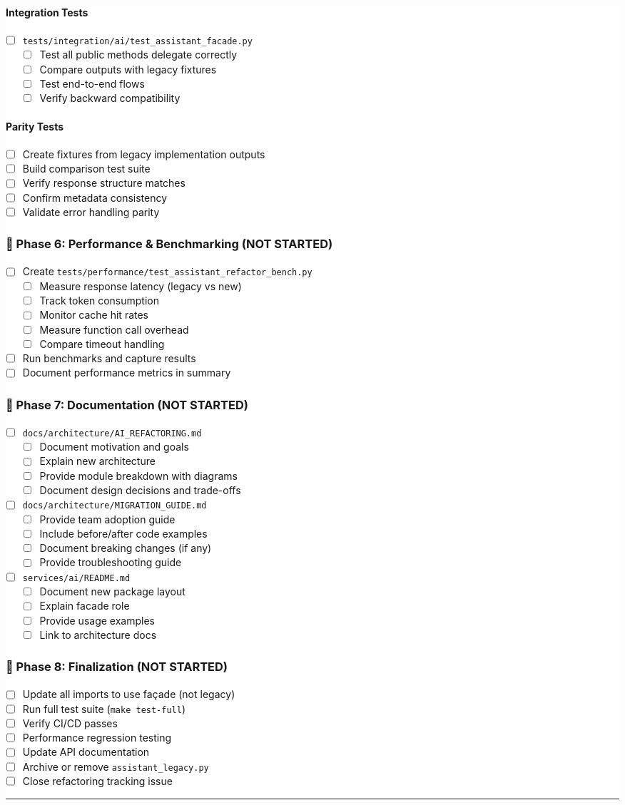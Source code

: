 #### Integration Tests
- [ ] `tests/integration/ai/test_assistant_facade.py`
  - [ ] Test all public methods delegate correctly
  - [ ] Compare outputs with legacy fixtures
  - [ ] Test end-to-end flows
  - [ ] Verify backward compatibility

#### Parity Tests
- [ ] Create fixtures from legacy implementation outputs
- [ ] Build comparison test suite
- [ ] Verify response structure matches
- [ ] Confirm metadata consistency
- [ ] Validate error handling parity

### 🔴 Phase 6: Performance & Benchmarking (NOT STARTED)
- [ ] Create `tests/performance/test_assistant_refactor_bench.py`
  - [ ] Measure response latency (legacy vs new)
  - [ ] Track token consumption
  - [ ] Monitor cache hit rates
  - [ ] Measure function call overhead
  - [ ] Compare timeout handling
- [ ] Run benchmarks and capture results
- [ ] Document performance metrics in summary

### 🔴 Phase 7: Documentation (NOT STARTED)
- [ ] `docs/architecture/AI_REFACTORING.md`
  - [ ] Document motivation and goals
  - [ ] Explain new architecture
  - [ ] Provide module breakdown with diagrams
  - [ ] Document design decisions and trade-offs
- [ ] `docs/architecture/MIGRATION_GUIDE.md`
  - [ ] Provide team adoption guide
  - [ ] Include before/after code examples
  - [ ] Document breaking changes (if any)
  - [ ] Provide troubleshooting guide
- [ ] `services/ai/README.md`
  - [ ] Document new package layout
  - [ ] Explain facade role
  - [ ] Provide usage examples
  - [ ] Link to architecture docs

### 🔴 Phase 8: Finalization (NOT STARTED)
- [ ] Update all imports to use façade (not legacy)
- [ ] Run full test suite (`make test-full`)
- [ ] Verify CI/CD passes
- [ ] Performance regression testing
- [ ] Update API documentation
- [ ] Archive or remove `assistant_legacy.py`
- [ ] Close refactoring tracking issue

---